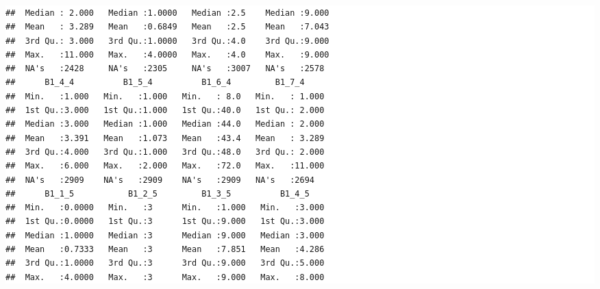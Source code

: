     ##  Median : 2.000   Median :1.0000   Median :2.5    Median :9.000  
    ##  Mean   : 3.289   Mean   :0.6849   Mean   :2.5    Mean   :7.043  
    ##  3rd Qu.: 3.000   3rd Qu.:1.0000   3rd Qu.:4.0    3rd Qu.:9.000  
    ##  Max.   :11.000   Max.   :4.0000   Max.   :4.0    Max.   :9.000  
    ##  NA's   :2428     NA's   :2305     NA's   :3007   NA's   :2578   
    ##      B1_4_4          B1_5_4          B1_6_4         B1_7_4      
    ##  Min.   :1.000   Min.   :1.000   Min.   : 8.0   Min.   : 1.000  
    ##  1st Qu.:3.000   1st Qu.:1.000   1st Qu.:40.0   1st Qu.: 2.000  
    ##  Median :3.000   Median :1.000   Median :44.0   Median : 2.000  
    ##  Mean   :3.391   Mean   :1.073   Mean   :43.4   Mean   : 3.289  
    ##  3rd Qu.:4.000   3rd Qu.:1.000   3rd Qu.:48.0   3rd Qu.: 2.000  
    ##  Max.   :6.000   Max.   :2.000   Max.   :72.0   Max.   :11.000  
    ##  NA's   :2909    NA's   :2909    NA's   :2909   NA's   :2694    
    ##      B1_1_5           B1_2_5         B1_3_5          B1_4_5     
    ##  Min.   :0.0000   Min.   :3      Min.   :1.000   Min.   :3.000  
    ##  1st Qu.:0.0000   1st Qu.:3      1st Qu.:9.000   1st Qu.:3.000  
    ##  Median :1.0000   Median :3      Median :9.000   Median :3.000  
    ##  Mean   :0.7333   Mean   :3      Mean   :7.851   Mean   :4.286  
    ##  3rd Qu.:1.0000   3rd Qu.:3      3rd Qu.:9.000   3rd Qu.:5.000  
    ##  Max.   :4.0000   Max.   :3      Max.   :9.000   Max.   :8.000  